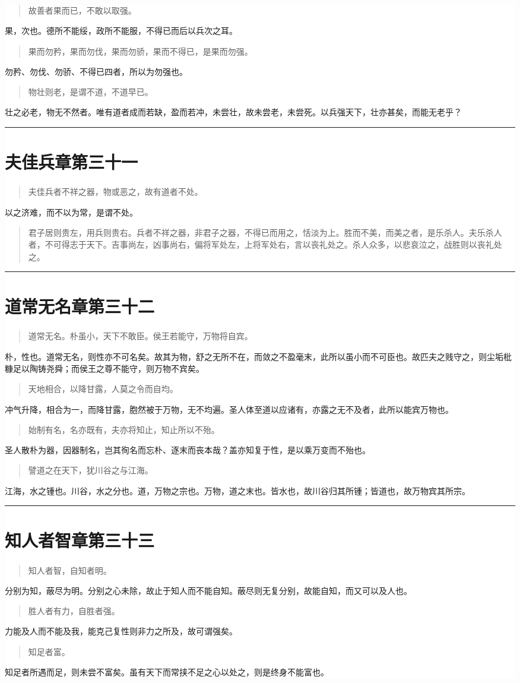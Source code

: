 > 故善者果而已，不敢以取强。

果，次也。德所不能绥，政所不能服，不得已而后以兵次之耳。

> 果而勿矜，果而勿伐，果而勿骄，果而不得已，是果而勿强。

勿矜、勿伐、勿骄、不得已四者，所以为勿强也。

> 物壮则老，是谓不道，不道早已。

壮之必老，物无不然者。唯有道者成而若缺，盈而若冲，未尝壮，故未尝老，未尝死。以兵强天下，壮亦甚矣，而能无老乎？

******

# 夫佳兵章第三十一  

> 夫佳兵者不祥之器，物或恶之，故有道者不处。

以之济难，而不以为常，是谓不处。

> 君子居则贵左，用兵则贵右。兵者不祥之器，非君子之器，不得已而用之，恬淡为上。胜而不美，而美之者，是乐杀人。夫乐杀人者，不可得志于天下。吉事尚左，凶事尚右，偏将军处左，上将军处右，言以丧礼处之。杀人众多，以悲哀泣之，战胜则以丧礼处之。

******

# 道常无名章第三十二  

> 道常无名。朴虽小，天下不敢臣。侯王若能守，万物将自宾。

朴，性也。道常无名，则性亦不可名矣。故其为物，舒之无所不在，而敛之不盈毫末，此所以虽小而不可臣也。故匹夫之贱守之，则尘垢枇糠足以陶铸尧舜；而侯王之尊不能守，则万物不宾矣。

> 天地相合，以降甘露，人莫之令而自均。

冲气升降，相合为一，而降甘露，胞然被于万物，无不均遍。圣人体至道以应诸有，亦露之无不及者，此所以能宾万物也。

> 始制有名，名亦既有，夫亦将知止，知止所以不殆。

圣人散朴为器，因器制名，岂其徇名而忘朴、逐末而丧本哉？盖亦知复于性，是以乘万变而不殆也。

> 譬道之在天下，犹川谷之与江海。

江海，水之锺也。川谷，水之分也。道，万物之宗也。万物，道之末也。皆水也，故川谷归其所锺；皆道也，故万物宾其所宗。

******

# 知人者智章第三十三  

> 知人者智，自知者明。

分别为知，蔽尽为明。分别之心未除，故止于知人而不能自知。蔽尽则无复分别，故能自知，而又可以及人也。

> 胜人者有力，自胜者强。

力能及人而不能及我，能克己复性则非力之所及，故可谓强矣。

> 知足者富。

知足者所遇而足，则未尝不富矣。虽有天下而常挟不足之心以处之，则是终身不能富也。
